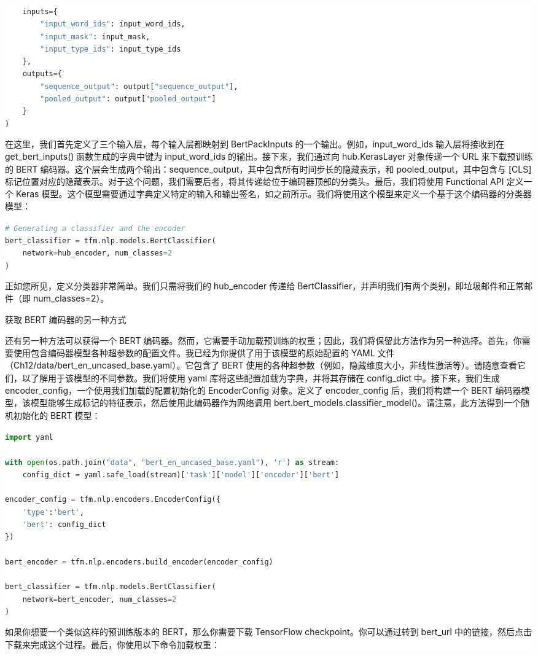 ```py
    inputs={
        "input_word_ids": input_word_ids, 
        "input_mask": input_mask, 
        "input_type_ids": input_type_ids
    }, 
    outputs={
        "sequence_output": output["sequence_output"], 
        "pooled_output": output["pooled_output"]
    }
)
```

在这里，我们首先定义了三个输入层，每个输入层都映射到 BertPackInputs 的一个输出。例如，input_word_ids 输入层将接收到在 get_bert_inputs() 函数生成的字典中键为 input_word_ids 的输出。接下来，我们通过向 hub.KerasLayer 对象传递一个 URL 来下载预训练的 BERT 编码器。这个层会生成两个输出：sequence_output，其中包含所有时间步长的隐藏表示，和 pooled_output，其中包含与 [CLS] 标记位置对应的隐藏表示。对于这个问题，我们需要后者，将其传递给位于编码器顶部的分类头。最后，我们将使用 Functional API 定义一个 Keras 模型。这个模型需要通过字典定义特定的输入和输出签名，如之前所示。我们将使用这个模型来定义一个基于这个编码器的分类器模型：

```py
# Generating a classifier and the encoder
bert_classifier = tfm.nlp.models.BertClassifier(
    network=hub_encoder, num_classes=2
)
```

正如您所见，定义分类器非常简单。我们只需将我们的 hub_encoder 传递给 BertClassifier，并声明我们有两个类别，即垃圾邮件和正常邮件（即 num_classes=2）。

获取 BERT 编码器的另一种方式

还有另一种方法可以获得一个 BERT 编码器。然而，它需要手动加载预训练的权重；因此，我们将保留此方法作为另一种选择。首先，你需要使用包含编码器模型各种超参数的配置文件。我已经为你提供了用于该模型的原始配置的 YAML 文件（Ch12/data/bert_en_uncased_base.yaml）。它包含了 BERT 使用的各种超参数（例如，隐藏维度大小，非线性激活等）。请随意查看它们，以了解用于该模型的不同参数。我们将使用 yaml 库将这些配置加载为字典，并将其存储在 config_dict 中。接下来，我们生成 encoder_config，一个使用我们加载的配置初始化的 EncoderConfig 对象。定义了 encoder_config 后，我们将构建一个 BERT 编码器模型，该模型能够生成标记的特征表示，然后使用此编码器作为网络调用 bert.bert_models.classifier_model()。请注意，此方法得到一个随机初始化的 BERT 模型：

```py
import yaml

with open(os.path.join("data", "bert_en_uncased_base.yaml"), 'r') as stream:
    config_dict = yaml.safe_load(stream)['task']['model']['encoder']['bert']

encoder_config = tfm.nlp.encoders.EncoderConfig({
    'type':'bert',
    'bert': config_dict
})

bert_encoder = tfm.nlp.encoders.build_encoder(encoder_config)

bert_classifier = tfm.nlp.models.BertClassifier(
    network=bert_encoder, num_classes=2
)
```

如果你想要一个类似这样的预训练版本的 BERT，那么你需要下载 TensorFlow checkpoint。你可以通过转到 bert_url 中的链接，然后点击下载来完成这个过程。最后，你使用以下命令加载权重：
